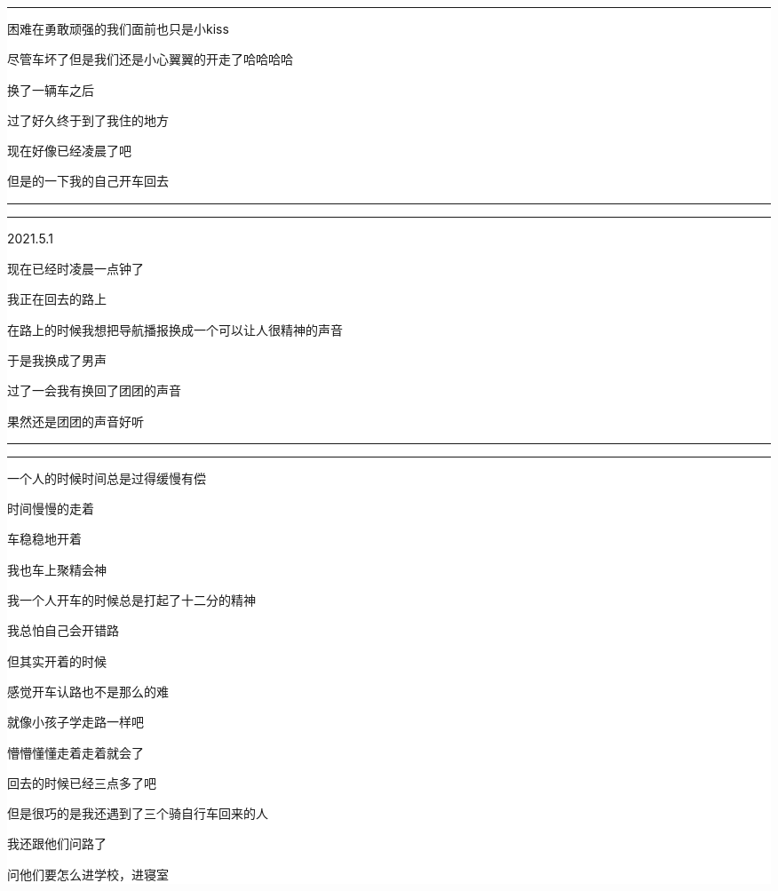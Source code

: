 --------

困难在勇敢顽强的我们面前也只是小kiss

尽管车坏了但是我们还是小心翼翼的开走了哈哈哈哈

换了一辆车之后

过了好久终于到了我住的地方

现在好像已经凌晨了吧

但是的一下我的自己开车回去



-----

-------

2021.5.1

现在已经时凌晨一点钟了

我正在回去的路上	

在路上的时候我想把导航播报换成一个可以让人很精神的声音

于是我换成了男声

过了一会我有换回了团团的声音

果然还是团团的声音好听

---------

----------

一个人的时候时间总是过得缓慢有偿

时间慢慢的走着

车稳稳地开着

我也车上聚精会神

我一个人开车的时候总是打起了十二分的精神

我总怕自己会开错路

但其实开着的时候

感觉开车认路也不是那么的难

就像小孩子学走路一样吧

懵懵懂懂走着走着就会了

回去的时候已经三点多了吧

但是很巧的是我还遇到了三个骑自行车回来的人

我还跟他们问路了

问他们要怎么进学校，进寝室
